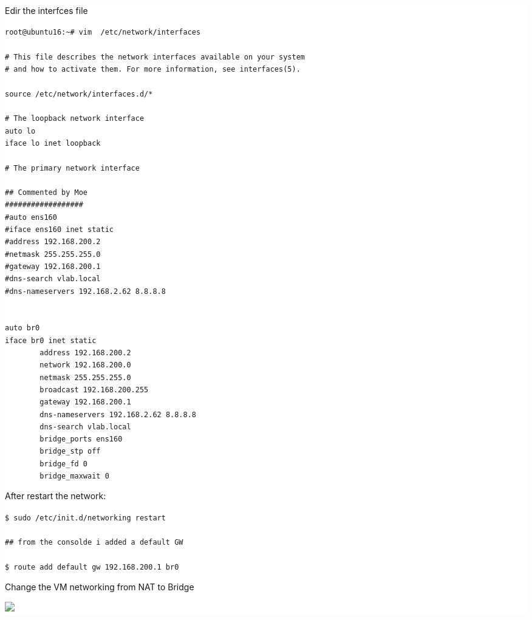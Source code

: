 Edir the interfces file
```
root@ubuntu16:~# vim  /etc/network/interfaces

# This file describes the network interfaces available on your system
# and how to activate them. For more information, see interfaces(5).

source /etc/network/interfaces.d/*

# The loopback network interface
auto lo
iface lo inet loopback

# The primary network interface

## Commented by Moe
##################
#auto ens160
#iface ens160 inet static
#address 192.168.200.2
#netmask 255.255.255.0
#gateway 192.168.200.1
#dns-search vlab.local
#dns-nameservers 192.168.2.62 8.8.8.8


auto br0
iface br0 inet static
        address 192.168.200.2
        network 192.168.200.0
        netmask 255.255.255.0
        broadcast 192.168.200.255
        gateway 192.168.200.1
        dns-nameservers 192.168.2.62 8.8.8.8
        dns-search vlab.local
        bridge_ports ens160
        bridge_stp off
        bridge_fd 0
        bridge_maxwait 0
```
After restart the network:

```
$ sudo /etc/init.d/networking restart

## from the consolde i added a default GW

$ route add default gw 192.168.200.1 br0
```
Change the VM networking from NAT to Bridge 

![](https://i.imgur.com/yhw7wBv.png)
